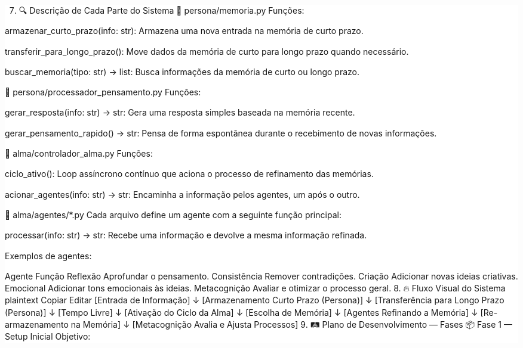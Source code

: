 7. 🔍 Descrição de Cada Parte do Sistema
📂 persona/memoria.py
Funções:

armazenar_curto_prazo(info: str):
Armazena uma nova entrada na memória de curto prazo.

transferir_para_longo_prazo():
Move dados da memória de curto para longo prazo quando necessário.

buscar_memoria(tipo: str) -> list:
Busca informações da memória de curto ou longo prazo.

📂 persona/processador_pensamento.py
Funções:

gerar_resposta(info: str) -> str:
Gera uma resposta simples baseada na memória recente.

gerar_pensamento_rapido() -> str:
Pensa de forma espontânea durante o recebimento de novas informações.

📂 alma/controlador_alma.py
Funções:

ciclo_ativo():
Loop assíncrono contínuo que aciona o processo de refinamento das memórias.

acionar_agentes(info: str) -> str:
Encaminha a informação pelos agentes, um após o outro.

📂 alma/agentes/*.py
Cada arquivo define um agente com a seguinte função principal:

processar(info: str) -> str:
Recebe uma informação e devolve a mesma informação refinada.

Exemplos de agentes:


Agente	Função
Reflexão	Aprofundar o pensamento.
Consistência	Remover contradições.
Criação	Adicionar novas ideias criativas.
Emocional	Adicionar tons emocionais às ideias.
Metacognição	Avaliar e otimizar o processo geral.
8. 🔥 Fluxo Visual do Sistema
plaintext
Copiar
Editar
[Entrada de Informação]
       ↓
[Armazenamento Curto Prazo (Persona)]
       ↓
[Transferência para Longo Prazo (Persona)]
       ↓
[Tempo Livre]
       ↓
[Ativação do Ciclo da Alma]
       ↓
[Escolha de Memória]
       ↓
[Agentes Refinando a Memória]
       ↓
[Re-armazenamento na Memória]
       ↓
[Metacognição Avalia e Ajusta Processos]
9. 🛤️ Plano de Desenvolvimento — Fases
📦 Fase 1 — Setup Inicial
Objetivo: